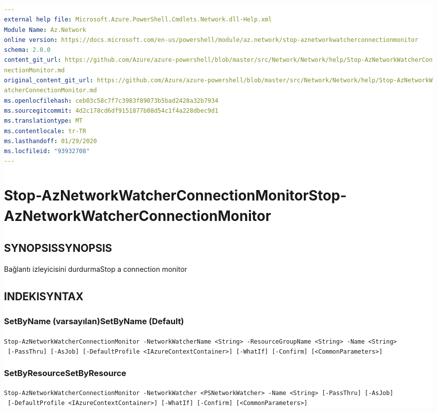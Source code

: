 ```yaml
---
external help file: Microsoft.Azure.PowerShell.Cmdlets.Network.dll-Help.xml
Module Name: Az.Network
online version: https://docs.microsoft.com/en-us/powershell/module/az.network/stop-aznetworkwatcherconnectionmonitor
schema: 2.0.0
content_git_url: https://github.com/Azure/azure-powershell/blob/master/src/Network/Network/help/Stop-AzNetworkWatcherConnectionMonitor.md
original_content_git_url: https://github.com/Azure/azure-powershell/blob/master/src/Network/Network/help/Stop-AzNetworkWatcherConnectionMonitor.md
ms.openlocfilehash: ceb03c58c7f7c3983f89073b5bad2428a32b7934
ms.sourcegitcommit: 4d2c178cd6df9151877b08d54c1f4a228dbec9d1
ms.translationtype: MT
ms.contentlocale: tr-TR
ms.lasthandoff: 01/29/2020
ms.locfileid: "93932708"
---
```

# <span data-ttu-id="85527-101">Stop-AzNetworkWatcherConnectionMonitor</span><span class="sxs-lookup"><span data-stu-id="85527-101">Stop-AzNetworkWatcherConnectionMonitor</span></span>

## <span data-ttu-id="85527-102">SYNOPSIS</span><span class="sxs-lookup"><span data-stu-id="85527-102">SYNOPSIS</span></span>
<span data-ttu-id="85527-103">Bağlantı izleyicisini durdurma</span><span class="sxs-lookup"><span data-stu-id="85527-103">Stop a connection monitor</span></span>

## <span data-ttu-id="85527-104">INDEKI</span><span class="sxs-lookup"><span data-stu-id="85527-104">SYNTAX</span></span>

### <span data-ttu-id="85527-105">SetByName (varsayılan)</span><span class="sxs-lookup"><span data-stu-id="85527-105">SetByName (Default)</span></span>
```
Stop-AzNetworkWatcherConnectionMonitor -NetworkWatcherName <String> -ResourceGroupName <String> -Name <String>
 [-PassThru] [-AsJob] [-DefaultProfile <IAzureContextContainer>] [-WhatIf] [-Confirm] [<CommonParameters>]
```

### <span data-ttu-id="85527-106">SetByResource</span><span class="sxs-lookup"><span data-stu-id="85527-106">SetByResource</span></span>
```
Stop-AzNetworkWatcherConnectionMonitor -NetworkWatcher <PSNetworkWatcher> -Name <String> [-PassThru] [-AsJob]
 [-DefaultProfile <IAzureContextContainer>] [-WhatIf] [-Confirm] [<CommonParameters>]
```
